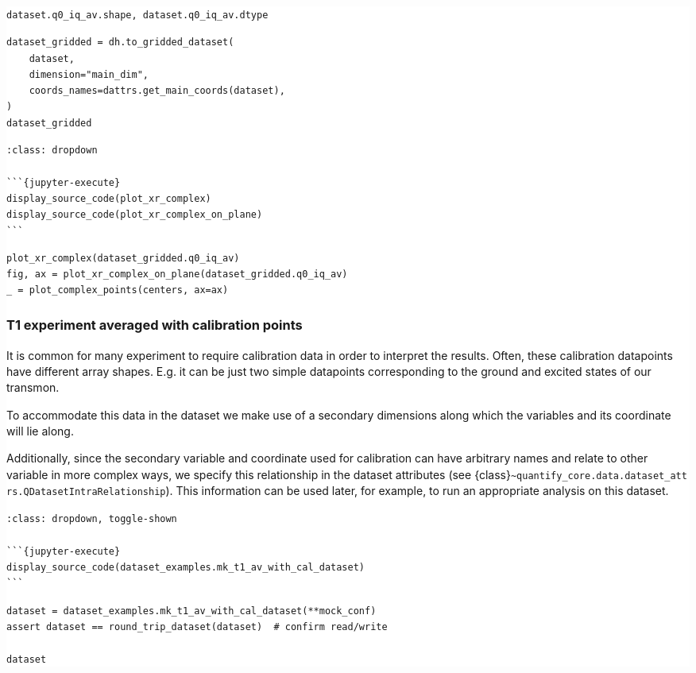 ```{jupyter-execute}
dataset.q0_iq_av.shape, dataset.q0_iq_av.dtype
```

```{jupyter-execute}
dataset_gridded = dh.to_gridded_dataset(
    dataset,
    dimension="main_dim",
    coords_names=dattrs.get_main_coords(dataset),
)
dataset_gridded
```

``````{admonition} Plotting utilities
:class: dropdown

```{jupyter-execute}
display_source_code(plot_xr_complex)
display_source_code(plot_xr_complex_on_plane)
```
``````

```{jupyter-execute}
plot_xr_complex(dataset_gridded.q0_iq_av)
fig, ax = plot_xr_complex_on_plane(dataset_gridded.q0_iq_av)
_ = plot_complex_points(centers, ax=ax)
```

### T1 experiment averaged with calibration points

It is common for many experiment to require calibration data in order to interpret the
results. Often, these calibration datapoints have different array shapes. E.g. it can be
just two simple datapoints corresponding to the ground and excited states of our
transmon.

To accommodate this data in the dataset we make use of a secondary dimensions along which
the variables and its coordinate will lie along.

Additionally, since the secondary variable and coordinate used for calibration can have
arbitrary names and relate to other variable in more complex ways, we specify this
relationship in the dataset attributes
(see {class}`~quantify_core.data.dataset_attrs.QDatasetIntraRelationship`).
This information can be used later, for example, to run an appropriate analysis on this
dataset.

``````{admonition} Generate dataset
:class: dropdown, toggle-shown

```{jupyter-execute}
display_source_code(dataset_examples.mk_t1_av_with_cal_dataset)
```
``````

```{jupyter-execute}
dataset = dataset_examples.mk_t1_av_with_cal_dataset(**mock_conf)
assert dataset == round_trip_dataset(dataset)  # confirm read/write

dataset
```
